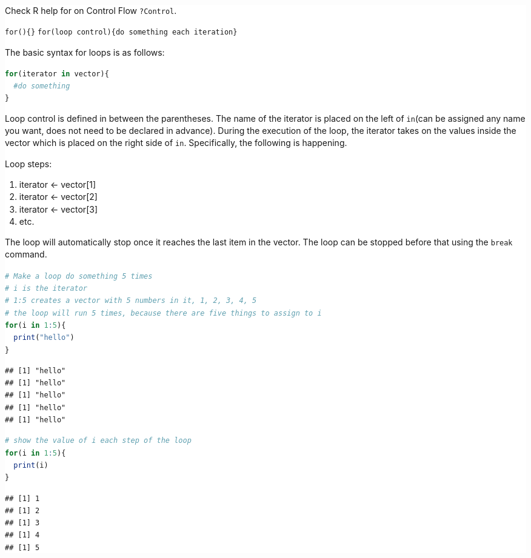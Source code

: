 Check R help for on Control Flow `?Control`.

`for(){}`
`for(loop control){do something each iteration}`

The basic syntax for loops is as follows:


```r
for(iterator in vector){
  #do something
}
```

Loop control is defined in between the parentheses. The name of the iterator is placed on the left of `in`(can be assigned any name you want, does not need to be declared in advance). During the execution of the loop, the iterator takes on the values inside the vector which is placed on the right side of `in`. Specifically, the following is happening.

Loop steps: 
  1. iterator <- vector[1]
  2. iterator <- vector[2]
  3. iterator <- vector[3]
  4. etc.
  
The loop will automatically stop once it reaches the last item in the vector. The loop can be stopped before that using the `break` command.


```r
# Make a loop do something 5 times
# i is the iterator
# 1:5 creates a vector with 5 numbers in it, 1, 2, 3, 4, 5
# the loop will run 5 times, because there are five things to assign to i
for(i in 1:5){
  print("hello")
}
```

```
## [1] "hello"
## [1] "hello"
## [1] "hello"
## [1] "hello"
## [1] "hello"
```


```r
# show the value of i each step of the loop
for(i in 1:5){
  print(i)
}
```

```
## [1] 1
## [1] 2
## [1] 3
## [1] 4
## [1] 5
```
